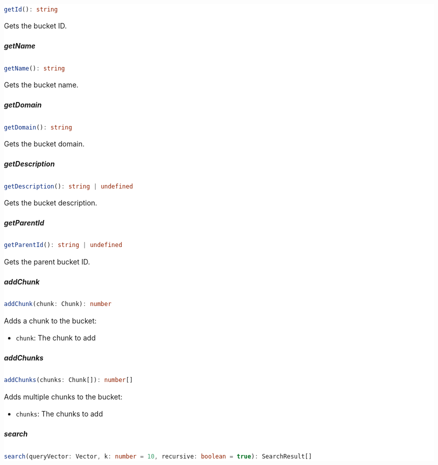 ```typescript
getId(): string
```

Gets the bucket ID.

##### getName

```typescript
getName(): string
```

Gets the bucket name.

##### getDomain

```typescript
getDomain(): string
```

Gets the bucket domain.

##### getDescription

```typescript
getDescription(): string | undefined
```

Gets the bucket description.

##### getParentId

```typescript
getParentId(): string | undefined
```

Gets the parent bucket ID.

##### addChunk

```typescript
addChunk(chunk: Chunk): number
```

Adds a chunk to the bucket:

- `chunk`: The chunk to add

##### addChunks

```typescript
addChunks(chunks: Chunk[]): number[]
```

Adds multiple chunks to the bucket:

- `chunks`: The chunks to add

##### search

```typescript
search(queryVector: Vector, k: number = 10, recursive: boolean = true): SearchResult[]
```
